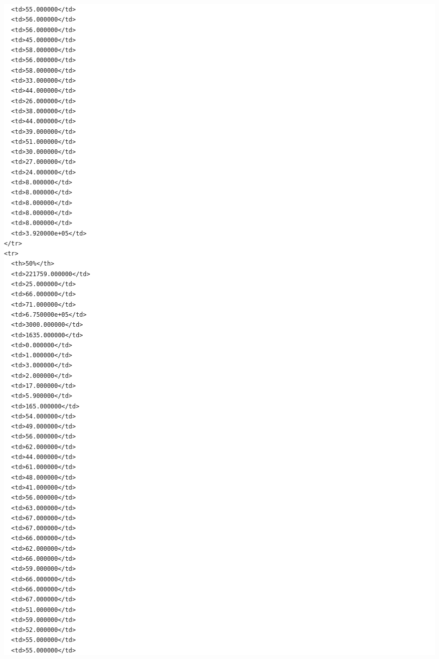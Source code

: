       <td>55.000000</td>
      <td>56.000000</td>
      <td>56.000000</td>
      <td>45.000000</td>
      <td>58.000000</td>
      <td>56.000000</td>
      <td>58.000000</td>
      <td>33.000000</td>
      <td>44.000000</td>
      <td>26.000000</td>
      <td>38.000000</td>
      <td>44.000000</td>
      <td>39.000000</td>
      <td>51.000000</td>
      <td>30.000000</td>
      <td>27.000000</td>
      <td>24.000000</td>
      <td>8.000000</td>
      <td>8.000000</td>
      <td>8.000000</td>
      <td>8.000000</td>
      <td>8.000000</td>
      <td>3.920000e+05</td>
    </tr>
    <tr>
      <th>50%</th>
      <td>221759.000000</td>
      <td>25.000000</td>
      <td>66.000000</td>
      <td>71.000000</td>
      <td>6.750000e+05</td>
      <td>3000.000000</td>
      <td>1635.000000</td>
      <td>0.000000</td>
      <td>1.000000</td>
      <td>3.000000</td>
      <td>2.000000</td>
      <td>17.000000</td>
      <td>5.900000</td>
      <td>165.000000</td>
      <td>54.000000</td>
      <td>49.000000</td>
      <td>56.000000</td>
      <td>62.000000</td>
      <td>44.000000</td>
      <td>61.000000</td>
      <td>48.000000</td>
      <td>41.000000</td>
      <td>56.000000</td>
      <td>63.000000</td>
      <td>67.000000</td>
      <td>67.000000</td>
      <td>66.000000</td>
      <td>62.000000</td>
      <td>66.000000</td>
      <td>59.000000</td>
      <td>66.000000</td>
      <td>66.000000</td>
      <td>67.000000</td>
      <td>51.000000</td>
      <td>59.000000</td>
      <td>52.000000</td>
      <td>55.000000</td>
      <td>55.000000</td>